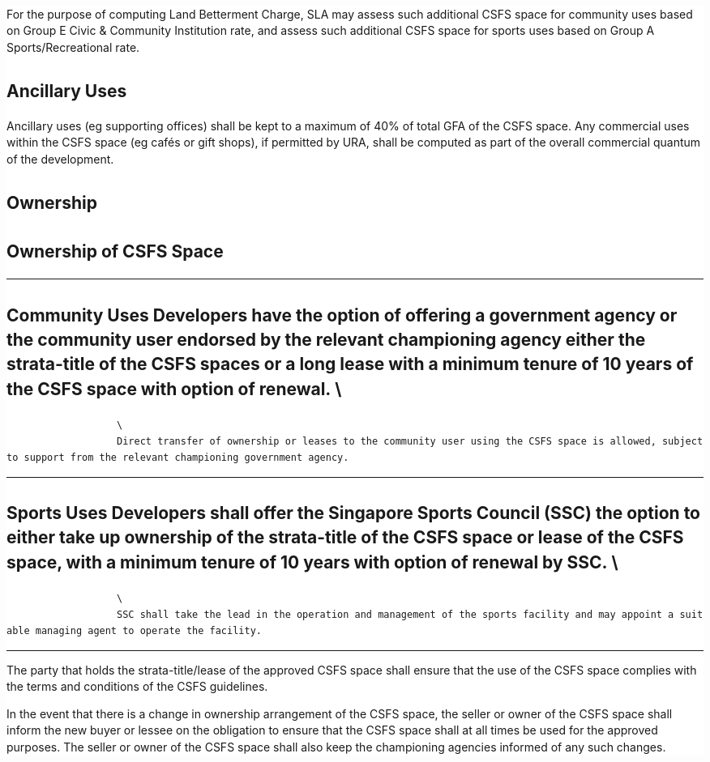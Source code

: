 For the purpose of computing Land Betterment Charge, SLA may assess such
additional CSFS space for community uses based on Group E Civic &
Community Institution rate, and assess such additional CSFS space for
sports uses based on Group A Sports/Recreational rate.

## Ancillary Uses

Ancillary uses (eg supporting offices) shall be kept to a maximum of 40%
of total GFA of the CSFS space. Any commercial uses within the CSFS
space (eg cafés or gift shops), if permitted by URA, shall be computed
as part of the overall commercial quantum of the development.

## Ownership

## Ownership of CSFS Space

  --------------------------------------------------------------------------------------------------------------------------------------------------------------------------------------------------------------------------------------------------------------------------------------------
  ## Community Uses   Developers have the option of offering a government agency or the community user endorsed by the relevant championing agency either the strata-title of the CSFS spaces or a long lease with a minimum tenure of 10 years of the CSFS space with option of renewal. \
                       \
                       Direct transfer of ownership or leases to the community user using the CSFS space is allowed, subject to support from the relevant championing government agency.
  -------------------- -----------------------------------------------------------------------------------------------------------------------------------------------------------------------------------------------------------------------------------------------------------------------
  ## Sports Uses      Developers shall offer the Singapore Sports Council (SSC) the option to either take up ownership of the strata-title of the CSFS space or lease of the CSFS space, with a minimum tenure of 10 years with option of renewal by SSC. \
                       \
                       SSC shall take the lead in the operation and management of the sports facility and may appoint a suitable managing agent to operate the facility.

  --------------------------------------------------------------------------------------------------------------------------------------------------------------------------------------------------------------------------------------------------------------------------------------------

The party that holds the strata-title/lease of the approved CSFS space
shall ensure that the use of the CSFS space complies with the terms and
conditions of the CSFS guidelines.

In the event that there is a change in ownership arrangement of the CSFS
space, the seller or owner of the CSFS space shall inform the new buyer
or lessee on the obligation to ensure that the CSFS space shall at all
times be used for the approved purposes. The seller or owner of the CSFS
space shall also keep the championing agencies informed of any such
changes.
